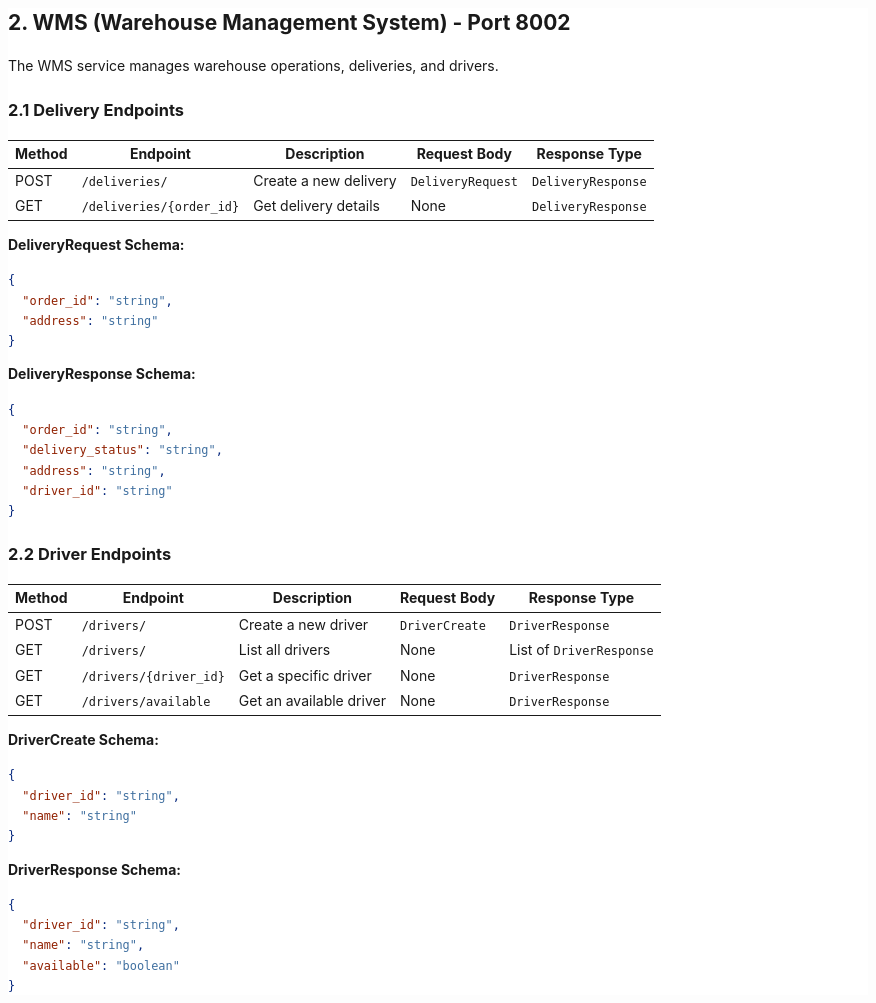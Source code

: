 ## 2. WMS (Warehouse Management System) - Port 8002

The WMS service manages warehouse operations, deliveries, and drivers.

### 2.1 Delivery Endpoints

| Method | Endpoint | Description | Request Body | Response Type |
|--------|----------|-------------|--------------|---------------|
| POST | `/deliveries/` | Create a new delivery | `DeliveryRequest` | `DeliveryResponse` |
| GET | `/deliveries/{order_id}` | Get delivery details | None | `DeliveryResponse` |

**DeliveryRequest Schema:**
```json
{
  "order_id": "string",
  "address": "string"
}
```

**DeliveryResponse Schema:**
```json
{
  "order_id": "string",
  "delivery_status": "string",
  "address": "string",
  "driver_id": "string"
}
```

### 2.2 Driver Endpoints

| Method | Endpoint | Description | Request Body | Response Type |
|--------|----------|-------------|--------------|---------------|
| POST | `/drivers/` | Create a new driver | `DriverCreate` | `DriverResponse` |
| GET | `/drivers/` | List all drivers | None | List of `DriverResponse` |
| GET | `/drivers/{driver_id}` | Get a specific driver | None | `DriverResponse` |
| GET | `/drivers/available` | Get an available driver | None | `DriverResponse` |

**DriverCreate Schema:**
```json
{
  "driver_id": "string",
  "name": "string"
}
```

**DriverResponse Schema:**
```json
{
  "driver_id": "string",
  "name": "string",
  "available": "boolean"
}
```
